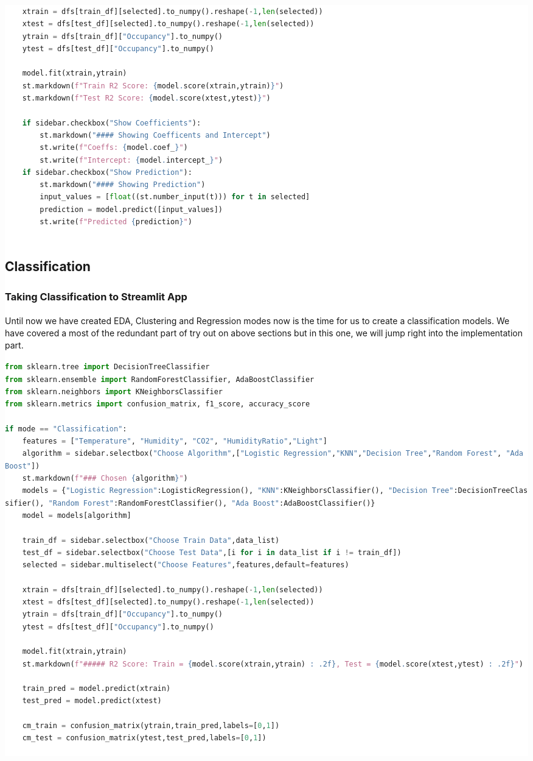 ```python
    xtrain = dfs[train_df][selected].to_numpy().reshape(-1,len(selected))
    xtest = dfs[test_df][selected].to_numpy().reshape(-1,len(selected))
    ytrain = dfs[train_df]["Occupancy"].to_numpy()
    ytest = dfs[test_df]["Occupancy"].to_numpy()

    model.fit(xtrain,ytrain)
    st.markdown(f"Train R2 Score: {model.score(xtrain,ytrain)}")
    st.markdown(f"Test R2 Score: {model.score(xtest,ytest)}")
    
    if sidebar.checkbox("Show Coefficients"):
        st.markdown("#### Showing Coefficents and Intercept")
        st.write(f"Coeffs: {model.coef_}")
        st.write(f"Intercept: {model.intercept_}")
    if sidebar.checkbox("Show Prediction"):
        st.markdown("#### Showing Prediction")
        input_values = [float((st.number_input(t))) for t in selected]
        prediction = model.predict([input_values])
        st.write(f"Predicted {prediction}")
    
```

## Classification

### Taking Classification to Streamlit App
Until now we have created EDA, Clustering and Regression modes now is the time for us to create a classification models. We have covered a most of the redundant part of try out on above sections but in this one, we will jump right into the implementation part.

```python
from sklearn.tree import DecisionTreeClassifier
from sklearn.ensemble import RandomForestClassifier, AdaBoostClassifier
from sklearn.neighbors import KNeighborsClassifier
from sklearn.metrics import confusion_matrix, f1_score, accuracy_score

if mode == "Classification":
    features = ["Temperature", "Humidity", "CO2", "HumidityRatio","Light"]
    algorithm = sidebar.selectbox("Choose Algorithm",["Logistic Regression","KNN","Decision Tree","Random Forest", "Ada Boost"])
    st.markdown(f"### Chosen {algorithm}")
    models = {"Logistic Regression":LogisticRegression(), "KNN":KNeighborsClassifier(), "Decision Tree":DecisionTreeClassifier(), "Random Forest":RandomForestClassifier(), "Ada Boost":AdaBoostClassifier()}
    model = models[algorithm]
    
    train_df = sidebar.selectbox("Choose Train Data",data_list)
    test_df = sidebar.selectbox("Choose Test Data",[i for i in data_list if i != train_df])
    selected = sidebar.multiselect("Choose Features",features,default=features)
       
    xtrain = dfs[train_df][selected].to_numpy().reshape(-1,len(selected))
    xtest = dfs[test_df][selected].to_numpy().reshape(-1,len(selected))
    ytrain = dfs[train_df]["Occupancy"].to_numpy()
    ytest = dfs[test_df]["Occupancy"].to_numpy()

    model.fit(xtrain,ytrain)
    st.markdown(f"##### R2 Score: Train = {model.score(xtrain,ytrain) : .2f}, Test = {model.score(xtest,ytest) : .2f}")
    
    train_pred = model.predict(xtrain)
    test_pred = model.predict(xtest)
    
    cm_train = confusion_matrix(ytrain,train_pred,labels=[0,1])
    cm_test = confusion_matrix(ytest,test_pred,labels=[0,1])
    
```